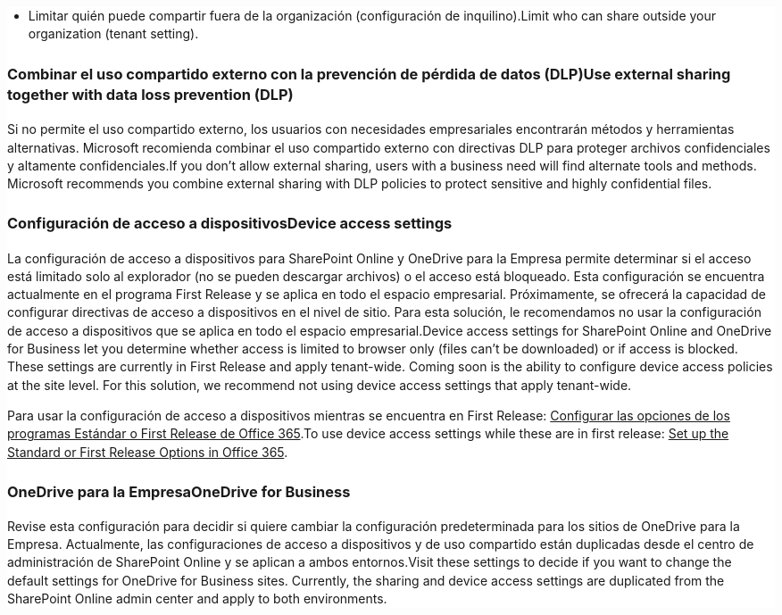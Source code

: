 - <span data-ttu-id="7c29e-154">Limitar quién puede compartir fuera de la organización (configuración de inquilino).</span><span class="sxs-lookup"><span data-stu-id="7c29e-154">Limit who can share outside your organization (tenant setting).</span></span>
    
### <a name="use-external-sharing-together-with-data-loss-prevention-dlp"></a><span data-ttu-id="7c29e-155">Combinar el uso compartido externo con la prevención de pérdida de datos (DLP)</span><span class="sxs-lookup"><span data-stu-id="7c29e-155">Use external sharing together with data loss prevention (DLP)</span></span>

<span data-ttu-id="7c29e-p109">Si no permite el uso compartido externo, los usuarios con necesidades empresariales encontrarán métodos y herramientas alternativas. Microsoft recomienda combinar el uso compartido externo con directivas DLP para proteger archivos confidenciales y altamente confidenciales.</span><span class="sxs-lookup"><span data-stu-id="7c29e-p109">If you don’t allow external sharing, users with a business need will find alternate tools and methods. Microsoft recommends you combine external sharing with DLP policies to protect sensitive and highly confidential files.</span></span>
  
### <a name="device-access-settings"></a><span data-ttu-id="7c29e-158">Configuración de acceso a dispositivos</span><span class="sxs-lookup"><span data-stu-id="7c29e-158">Device access settings</span></span>

<span data-ttu-id="7c29e-p110">La configuración de acceso a dispositivos para SharePoint Online y OneDrive para la Empresa permite determinar si el acceso está limitado solo al explorador (no se pueden descargar archivos) o el acceso está bloqueado. Esta configuración se encuentra actualmente en el programa First Release y se aplica en todo el espacio empresarial. Próximamente, se ofrecerá la capacidad de configurar directivas de acceso a dispositivos en el nivel de sitio. Para esta solución, le recomendamos no usar la configuración de acceso a dispositivos que se aplica en todo el espacio empresarial.</span><span class="sxs-lookup"><span data-stu-id="7c29e-p110">Device access settings for SharePoint Online and OneDrive for Business let you determine whether access is limited to browser only (files can’t be downloaded) or if access is blocked. These settings are currently in First Release and apply tenant-wide. Coming soon is the ability to configure device access policies at the site level. For this solution, we recommend not using device access settings that apply tenant-wide.</span></span>
  
<span data-ttu-id="7c29e-163">Para usar la configuración de acceso a dispositivos mientras se encuentra en First Release: [Configurar las opciones de los programas Estándar o First Release de Office 365](https://support.office.com/article/Set-up-the-Standard-or-First-Release-options-in-Office-365-3B3ADFA4-1777-4FF0-B606-FB8732101F47).</span><span class="sxs-lookup"><span data-stu-id="7c29e-163">To use device access settings while these are in first release: [Set up the Standard or First Release Options in Office 365](https://support.office.com/article/Set-up-the-Standard-or-First-Release-options-in-Office-365-3B3ADFA4-1777-4FF0-B606-FB8732101F47).</span></span>
  
### <a name="onedrive-for-business"></a><span data-ttu-id="7c29e-164">OneDrive para la Empresa</span><span class="sxs-lookup"><span data-stu-id="7c29e-164">OneDrive for Business</span></span>

<span data-ttu-id="7c29e-p111">Revise esta configuración para decidir si quiere cambiar la configuración predeterminada para los sitios de OneDrive para la Empresa. Actualmente, las configuraciones de acceso a dispositivos y de uso compartido están duplicadas desde el centro de administración de SharePoint Online y se aplican a ambos entornos.</span><span class="sxs-lookup"><span data-stu-id="7c29e-p111">Visit these settings to decide if you want to change the default settings for OneDrive for Business sites. Currently, the sharing and device access settings are duplicated from the SharePoint Online admin center and apply to both environments.</span></span>
  